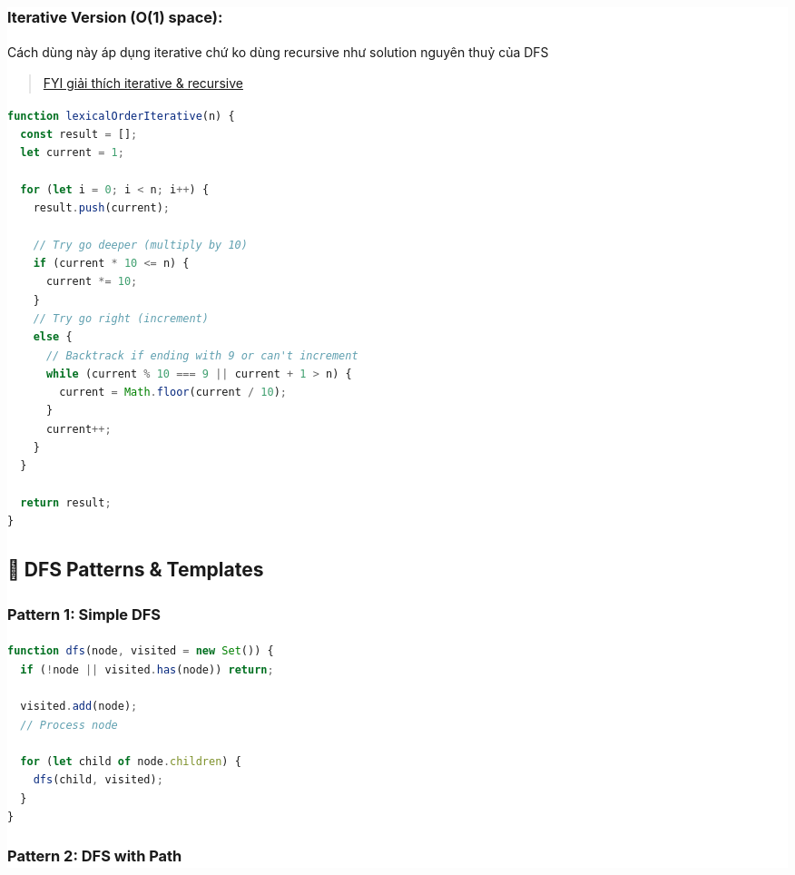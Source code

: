 ### **Iterative Version (O(1) space):**

Cách dùng này áp dụng iterative chứ ko dùng recursive như solution nguyên thuỷ của DFS

> [FYI giải thích iterative & recursive](https://github.com/thai-ho/algo/blob/eb43bf4f4528cd71d0cd20c2753f47d9b8521f3f/principle/iterative-recursive.md)

```javascript
function lexicalOrderIterative(n) {
  const result = [];
  let current = 1;

  for (let i = 0; i < n; i++) {
    result.push(current);

    // Try go deeper (multiply by 10)
    if (current * 10 <= n) {
      current *= 10;
    }
    // Try go right (increment)
    else {
      // Backtrack if ending with 9 or can't increment
      while (current % 10 === 9 || current + 1 > n) {
        current = Math.floor(current / 10);
      }
      current++;
    }
  }

  return result;
}
```

## 🎨 DFS Patterns & Templates

### **Pattern 1: Simple DFS**

```javascript
function dfs(node, visited = new Set()) {
  if (!node || visited.has(node)) return;

  visited.add(node);
  // Process node

  for (let child of node.children) {
    dfs(child, visited);
  }
}
```

### **Pattern 2: DFS with Path**
